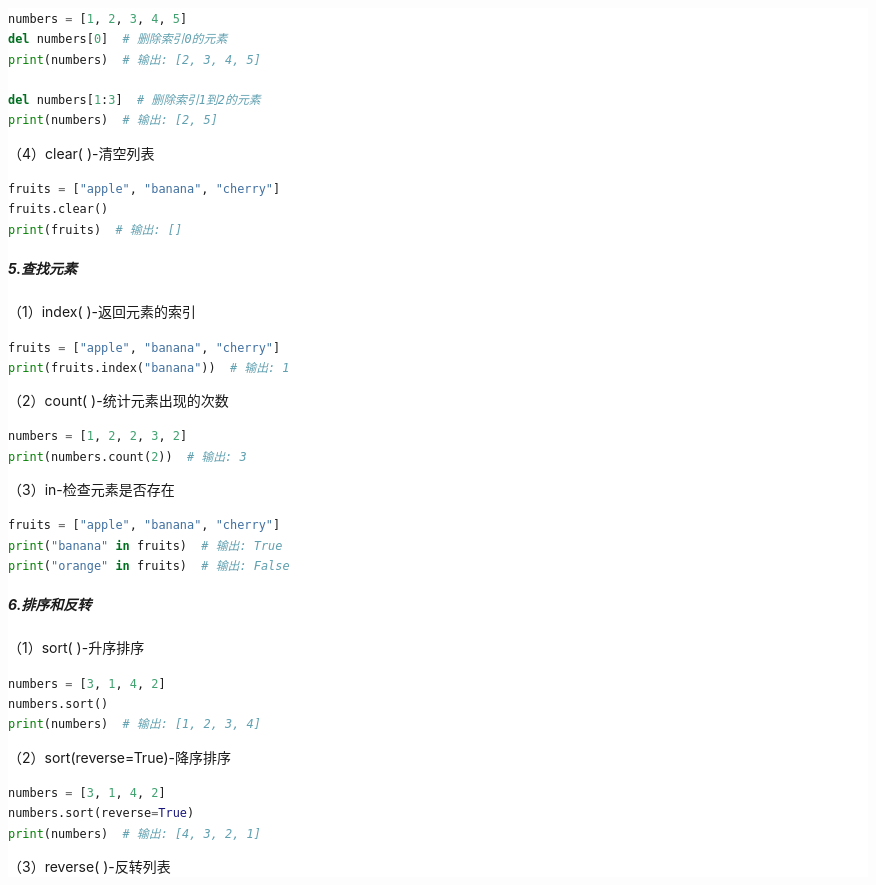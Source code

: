 ```python
numbers = [1, 2, 3, 4, 5]
del numbers[0]  # 删除索引0的元素
print(numbers)  # 输出: [2, 3, 4, 5]

del numbers[1:3]  # 删除索引1到2的元素
print(numbers)  # 输出: [2, 5]
```

（4）clear( )-清空列表

```python
fruits = ["apple", "banana", "cherry"]
fruits.clear()
print(fruits)  # 输出: []
```

##### 5.查找元素

（1）index( )-返回元素的索引

```python
fruits = ["apple", "banana", "cherry"]
print(fruits.index("banana"))  # 输出: 1
```

（2）count( )-统计元素出现的次数

```python
numbers = [1, 2, 2, 3, 2]
print(numbers.count(2))  # 输出: 3
```

（3）in-检查元素是否存在

```python
fruits = ["apple", "banana", "cherry"]
print("banana" in fruits)  # 输出: True
print("orange" in fruits)  # 输出: False
```

##### 6.排序和反转

（1）sort( )-升序排序

```python
numbers = [3, 1, 4, 2]
numbers.sort()
print(numbers)  # 输出: [1, 2, 3, 4]
```

（2）sort(reverse=True)-降序排序

```python
numbers = [3, 1, 4, 2]
numbers.sort(reverse=True)
print(numbers)  # 输出: [4, 3, 2, 1]
```

（3）reverse( )-反转列表

